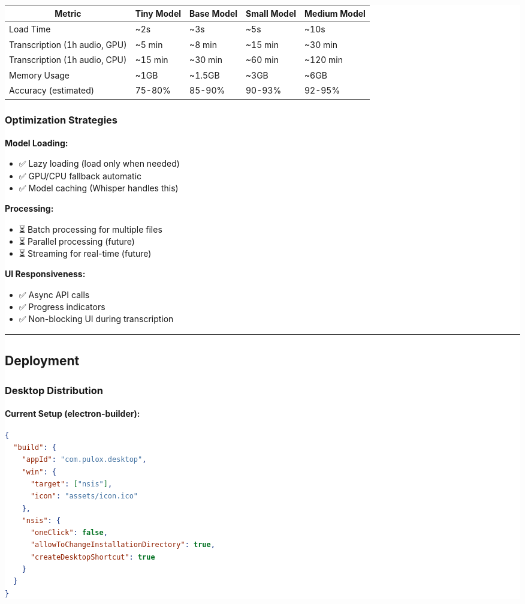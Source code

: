 | Metric | Tiny Model | Base Model | Small Model | Medium Model |
|--------|-----------|------------|-------------|--------------|
| Load Time | ~2s | ~3s | ~5s | ~10s |
| Transcription (1h audio, GPU) | ~5 min | ~8 min | ~15 min | ~30 min |
| Transcription (1h audio, CPU) | ~15 min | ~30 min | ~60 min | ~120 min |
| Memory Usage | ~1GB | ~1.5GB | ~3GB | ~6GB |
| Accuracy (estimated) | 75-80% | 85-90% | 90-93% | 92-95% |

### Optimization Strategies

**Model Loading:**
- ✅ Lazy loading (load only when needed)
- ✅ GPU/CPU fallback automatic
- ✅ Model caching (Whisper handles this)

**Processing:**
- ⏳ Batch processing for multiple files
- ⏳ Parallel processing (future)
- ⏳ Streaming for real-time (future)

**UI Responsiveness:**
- ✅ Async API calls
- ✅ Progress indicators
- ✅ Non-blocking UI during transcription

---

## Deployment

### Desktop Distribution

**Current Setup (electron-builder):**
```json
{
  "build": {
    "appId": "com.pulox.desktop",
    "win": {
      "target": ["nsis"],
      "icon": "assets/icon.ico"
    },
    "nsis": {
      "oneClick": false,
      "allowToChangeInstallationDirectory": true,
      "createDesktopShortcut": true
    }
  }
}
```
